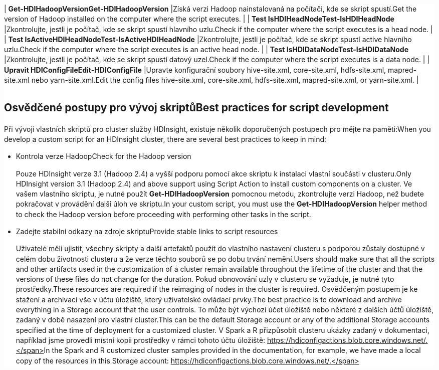| <span data-ttu-id="5681b-179">**Get-HDIHadoopVersion**</span><span class="sxs-lookup"><span data-stu-id="5681b-179">**Get-HDIHadoopVersion**</span></span> |<span data-ttu-id="5681b-180">Získá verzi Hadoop nainstalovaná na počítači, kde se skript spustí.</span><span class="sxs-lookup"><span data-stu-id="5681b-180">Get the version of Hadoop installed on the computer where the script executes.</span></span> |
| <span data-ttu-id="5681b-181">**Test IsHDIHeadNode**</span><span class="sxs-lookup"><span data-stu-id="5681b-181">**Test-IsHDIHeadNode**</span></span> |<span data-ttu-id="5681b-182">Zkontrolujte, jestli je počítač, kde se skript spustí hlavního uzlu.</span><span class="sxs-lookup"><span data-stu-id="5681b-182">Check if the computer where the script executes is a head node.</span></span> |
| <span data-ttu-id="5681b-183">**Test IsActiveHDIHeadNode**</span><span class="sxs-lookup"><span data-stu-id="5681b-183">**Test-IsActiveHDIHeadNode**</span></span> |<span data-ttu-id="5681b-184">Zkontrolujte, jestli je počítač, kde se skript spustí active hlavního uzlu.</span><span class="sxs-lookup"><span data-stu-id="5681b-184">Check if the computer where the script executes is an active head node.</span></span> |
| <span data-ttu-id="5681b-185">**Test IsHDIDataNode**</span><span class="sxs-lookup"><span data-stu-id="5681b-185">**Test-IsHDIDataNode**</span></span> |<span data-ttu-id="5681b-186">Zkontrolujte, jestli je počítač, kde se skript spustí datový uzel.</span><span class="sxs-lookup"><span data-stu-id="5681b-186">Check if the computer where the script executes is a data node.</span></span> |
| <span data-ttu-id="5681b-187">**Upravit HDIConfigFile**</span><span class="sxs-lookup"><span data-stu-id="5681b-187">**Edit-HDIConfigFile**</span></span> |<span data-ttu-id="5681b-188">Upravte konfigurační soubory hive-site.xml, core-site.xml, hdfs-site.xml, mapred-site.xml nebo yarn-site.xml.</span><span class="sxs-lookup"><span data-stu-id="5681b-188">Edit the config files hive-site.xml, core-site.xml, hdfs-site.xml, mapred-site.xml, or yarn-site.xml.</span></span> |

## <a name="best-practices-for-script-development"></a><span data-ttu-id="5681b-189">Osvědčené postupy pro vývoj skriptů</span><span class="sxs-lookup"><span data-stu-id="5681b-189">Best practices for script development</span></span>
<span data-ttu-id="5681b-190">Při vývoji vlastních skriptů pro cluster služby HDInsight, existuje několik doporučených postupech pro mějte na paměti:</span><span class="sxs-lookup"><span data-stu-id="5681b-190">When you develop a custom script for an HDInsight cluster, there are several best practices to keep in mind:</span></span>

* <span data-ttu-id="5681b-191">Kontrola verze Hadoop</span><span class="sxs-lookup"><span data-stu-id="5681b-191">Check for the Hadoop version</span></span>

    <span data-ttu-id="5681b-192">Pouze HDInsight verze 3.1 (Hadoop 2.4) a vyšší podporu pomocí akce skriptu k instalaci vlastní součásti v clusteru.</span><span class="sxs-lookup"><span data-stu-id="5681b-192">Only HDInsight version 3.1 (Hadoop 2.4) and above support using Script Action to install custom components on a cluster.</span></span> <span data-ttu-id="5681b-193">Ve vašem vlastního skriptu, je nutné použít **Get-HDIHadoopVersion** pomocnou metodu, zkontrolujte verzi Hadoop, než budete pokračovat v provádění další úloh ve skriptu.</span><span class="sxs-lookup"><span data-stu-id="5681b-193">In your custom script, you must use the **Get-HDIHadoopVersion** helper method to check the Hadoop version before proceeding with performing other tasks in the script.</span></span>
* <span data-ttu-id="5681b-194">Zadejte stabilní odkazy na zdroje skriptu</span><span class="sxs-lookup"><span data-stu-id="5681b-194">Provide stable links to script resources</span></span>

    <span data-ttu-id="5681b-195">Uživatelé měli ujistit, všechny skripty a další artefaktů použít do vlastního nastavení clusteru s podporou zůstaly dostupné v celém dobu životnosti clusteru a že verze těchto souborů se po dobu trvání nemění.</span><span class="sxs-lookup"><span data-stu-id="5681b-195">Users should make sure that all the scripts and other artifacts used in the customization of a cluster remain available throughout the lifetime of the cluster and that the versions of these files do not change for the duration.</span></span> <span data-ttu-id="5681b-196">Pokud obnovování uzly v clusteru se vyžaduje, je nutné tyto prostředky.</span><span class="sxs-lookup"><span data-stu-id="5681b-196">These resources are required if the reimaging of nodes in the cluster is required.</span></span> <span data-ttu-id="5681b-197">Osvědčeným postupem je ke stažení a archivaci vše v účtu úložiště, který uživatelské ovládací prvky.</span><span class="sxs-lookup"><span data-stu-id="5681b-197">The best practice is to download and archive everything in a Storage account that the user controls.</span></span> <span data-ttu-id="5681b-198">To může být výchozí účet úložiště nebo některé z dalších účtů úložiště, zadaný v době nasazení pro vlastní cluster.</span><span class="sxs-lookup"><span data-stu-id="5681b-198">This can be the default Storage account or any of the additional Storage accounts specified at the time of deployment for a customized cluster.</span></span>
    <span data-ttu-id="5681b-199">V Spark a R přizpůsobit clusteru ukázky zadaný v dokumentaci, například jsme provedli místní kopii prostředky v rámci tohoto účtu úložiště: https://hdiconfigactions.blob.core.windows.net/.</span><span class="sxs-lookup"><span data-stu-id="5681b-199">In the Spark and R customized cluster samples provided in the documentation, for example, we have made a local copy of the resources in this Storage account: https://hdiconfigactions.blob.core.windows.net/.</span></span>